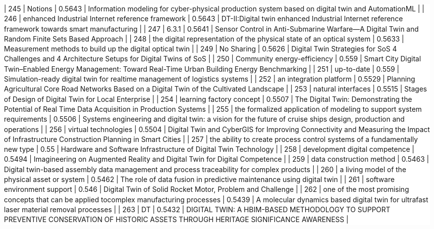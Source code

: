 | 245 | Notions                                                                                            |  0.5643 | Information modeling for cyber-physical production system based on digital twin and AutomationML                                                                                             |
| 246 | enhanced Industrial Internet reference framework                                                   |  0.5643 | DT-II:Digital twin enhanced Industrial Internet reference framework towards smart manufacturing                                                                                              |
| 247 | 6.3.1                                                                                              |  0.5641 | Sensor Control in Anti-Submarine Warfare—A Digital Twin and Random Finite Sets Based Approach                                                                                                |
| 248 | the digital representation of the physical state of an optical system                              |  0.5633 | Measurement methods to build up the digital optical twin                                                                                                                                     |
| 249 | No Sharing                                                                                         |  0.5626 | Digital Twin Strategies for SoS 4 Challenges and 4 Architecture Setups for Digital Twins of SoS                                                                                              |
| 250 | Community energy-efficiency                                                                        |  0.559  | Smart City Digital Twin–Enabled Energy Management: Toward Real-Time Urban Building Energy Benchmarking                                                                                       |
| 251 | up-to-date                                                                                         |  0.559  | Simulation-ready digital twin for realtime management of logistics systems                                                                                                                   |
| 252 | an integration platform                                                                            |  0.5529 | Planning Agricultural Core Road Networks Based on a Digital Twin of the Cultivated Landscape                                                                                                 |
| 253 | natural interfaces                                                                                 |  0.5515 | Stages of Design of Digital Twin for Local Enterprise                                                                                                                                        |
| 254 | learning factory concept                                                                           |  0.5507 | The Digital Twin: Demonstrating the Potential of Real Time Data Acquisition in Production Systems                                                                                            |
| 255 | the formalized application of modeling to support system requirements                              |  0.5506 | Systems engineering and digital twin: a vision for the future of cruise ships design, production and operations                                                                              |
| 256 | virtual technologies                                                                               |  0.5504 | Digital Twin and CyberGIS for Improving Connectivity and Measuring the Impact of Infrastructure Construction Planning in Smart Cities                                                        |
| 257 | the ability to create process control systems of a fundamentally new type                          |  0.55   | Hardware and Software Infrastructure of Digital Twin Technology                                                                                                                              |
| 258 | development digital competence                                                                     |  0.5494 | Imagineering on Augmented Reality and Digital Twin for Digital Competence                                                                                                                    |
| 259 | data construction method                                                                           |  0.5463 | Digital twin-based assembly data management and process traceability for complex products                                                                                                    |
| 260 | a living model of the physical asset or system                                                     |  0.5462 | The role of data fusion in predictive maintenance using digital twin                                                                                                                         |
| 261 | software environment support                                                                       |  0.546  | Digital Twin of Solid Rocket Motor, Problem and Challenge                                                                                                                                    |
| 262 | one of the most promising concepts that can be applied tocomplex manufacturing processes           |  0.5439 | A molecular dynamics based digital twin for ultrafast laser material removal processes                                                                                                       |
| 263 | DT                                                                                                 |  0.5432 | DIGITAL TWIN: A HBIM-BASED METHODOLOGY TO SUPPORT PREVENTIVE CONSERVATION OF HISTORIC ASSETS THROUGH HERITAGE SIGNIFICANCE AWARENESS                                                         |